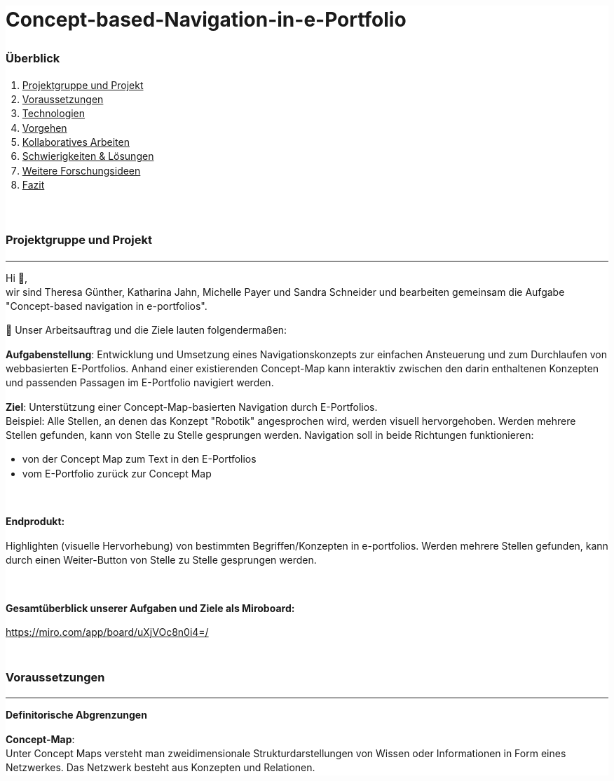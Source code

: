 # Concept-based-Navigation-in-e-Portfolio
### Überblick
1. [Projektgruppe und Projekt](#projektgruppe-und-projekt)
2. [Voraussetzungen](#voraussetzungen)
3. [Technologien](#technologien)
4. [Vorgehen](#vorgehen)
5. [Kollaboratives Arbeiten](#kollaboratives-arbeiten)
6. [Schwierigkeiten & Lösungen](#schwierigkeiten-und-lösungen)
7. [Weitere Forschungsideen](#weitere-forschungsideen)
8. [Fazit](#fazit)
<br>

### Projektgruppe und Projekt
***
Hi 👋,  
wir sind Theresa Günther, Katharina Jahn, Michelle Payer und Sandra Schneider und bearbeiten gemeinsam die Aufgabe "Concept-based navigation in e-portfolios".

🔭 Unser Arbeitsauftrag und die Ziele lauten folgendermaßen:

<b>Aufgabenstellung</b>:
Entwicklung und Umsetzung eines Navigationskonzepts zur einfachen Ansteuerung und zum Durchlaufen von webbasierten E-Portfolios. Anhand einer existierenden Concept-Map kann interaktiv zwischen den darin enthaltenen Konzepten und passenden Passagen im E-Portfolio navigiert werden.

<b>Ziel</b>:
Unterstützung einer Concept-Map-basierten Navigation durch E-Portfolios.   
Beispiel: Alle Stellen, an denen das Konzept "Robotik" angesprochen wird, werden visuell hervorgehoben. Werden mehrere Stellen gefunden, kann von Stelle zu Stelle gesprungen werden.
Navigation soll in beide Richtungen funktionieren: 
- von der Concept Map zum Text in den E-Portfolios
- vom E-Portfolio zurück zur Concept Map
<br>

**Endprodukt:** 
  
  Highlighten (visuelle Hervorhebung) von bestimmten Begriffen/Konzepten in e-portfolios. Werden mehrere Stellen gefunden, kann durch einen Weiter-Button von Stelle zu Stelle gesprungen werden.
  
<br>

**Gesamtüberblick unserer Aufgaben und Ziele als Miroboard:** 
 
 https://miro.com/app/board/uXjVOc8n0i4=/
<br>
<br>

### Voraussetzungen
***
**Definitorische Abgrenzungen** 

<b>Concept-Map</b>:  
Unter Concept Maps versteht man zweidimensionale Strukturdarstellungen von Wissen oder Informationen in Form eines Netzwerkes. Das Netzwerk besteht aus Konzepten und Relationen.

